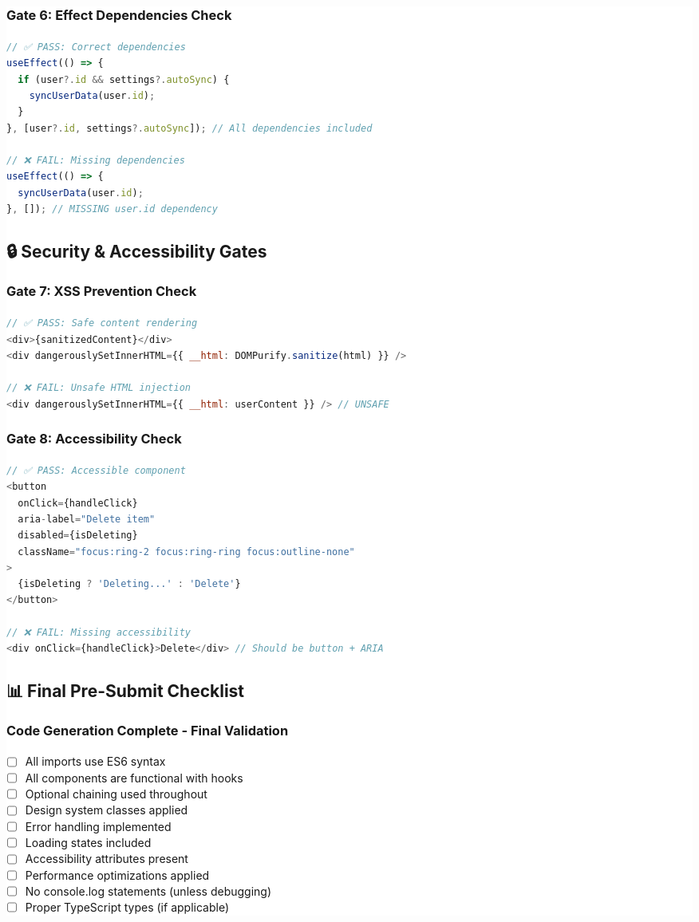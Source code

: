 
### Gate 6: Effect Dependencies Check
```javascript
// ✅ PASS: Correct dependencies
useEffect(() => {
  if (user?.id && settings?.autoSync) {
    syncUserData(user.id);
  }
}, [user?.id, settings?.autoSync]); // All dependencies included

// ❌ FAIL: Missing dependencies
useEffect(() => {
  syncUserData(user.id);
}, []); // MISSING user.id dependency
```

## 🔒 Security & Accessibility Gates

### Gate 7: XSS Prevention Check
```javascript
// ✅ PASS: Safe content rendering
<div>{sanitizedContent}</div>
<div dangerouslySetInnerHTML={{ __html: DOMPurify.sanitize(html) }} />

// ❌ FAIL: Unsafe HTML injection
<div dangerouslySetInnerHTML={{ __html: userContent }} /> // UNSAFE
```

### Gate 8: Accessibility Check
```javascript
// ✅ PASS: Accessible component
<button 
  onClick={handleClick}
  aria-label="Delete item"
  disabled={isDeleting}
  className="focus:ring-2 focus:ring-ring focus:outline-none"
>
  {isDeleting ? 'Deleting...' : 'Delete'}
</button>

// ❌ FAIL: Missing accessibility
<div onClick={handleClick}>Delete</div> // Should be button + ARIA
```

## 📊 Final Pre-Submit Checklist

### Code Generation Complete - Final Validation
- [ ] All imports use ES6 syntax
- [ ] All components are functional with hooks  
- [ ] Optional chaining used throughout
- [ ] Design system classes applied
- [ ] Error handling implemented
- [ ] Loading states included
- [ ] Accessibility attributes present
- [ ] Performance optimizations applied
- [ ] No console.log statements (unless debugging)
- [ ] Proper TypeScript types (if applicable)
